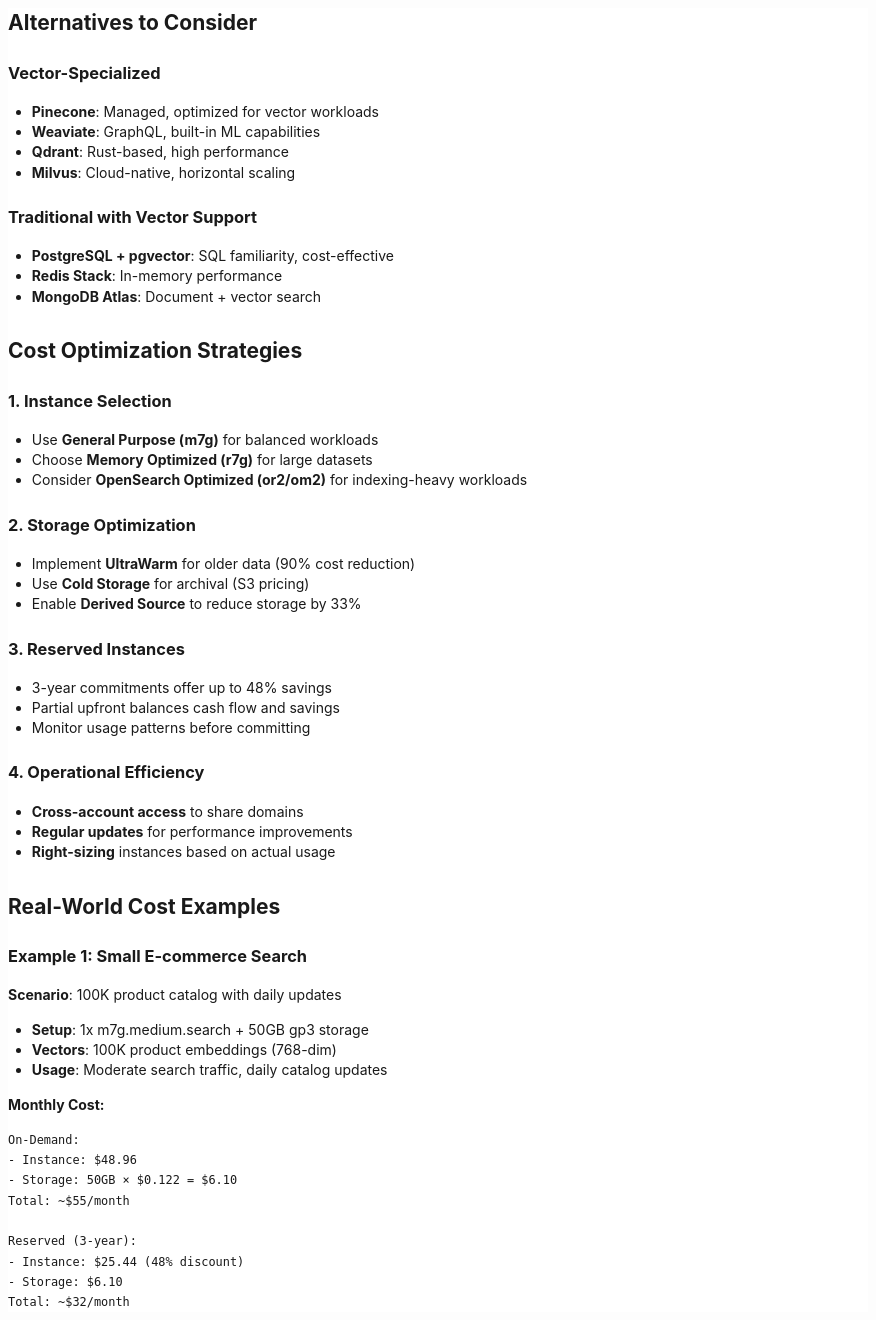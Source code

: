 ## Alternatives to Consider

### Vector-Specialized
- **Pinecone**: Managed, optimized for vector workloads
- **Weaviate**: GraphQL, built-in ML capabilities
- **Qdrant**: Rust-based, high performance
- **Milvus**: Cloud-native, horizontal scaling

### Traditional with Vector Support
- **PostgreSQL + pgvector**: SQL familiarity, cost-effective
- **Redis Stack**: In-memory performance
- **MongoDB Atlas**: Document + vector search

## Cost Optimization Strategies

### 1. Instance Selection
- Use **General Purpose (m7g)** for balanced workloads
- Choose **Memory Optimized (r7g)** for large datasets
- Consider **OpenSearch Optimized (or2/om2)** for indexing-heavy workloads

### 2. Storage Optimization
- Implement **UltraWarm** for older data (90% cost reduction)
- Use **Cold Storage** for archival (S3 pricing)
- Enable **Derived Source** to reduce storage by 33%

### 3. Reserved Instances
- 3-year commitments offer up to 48% savings
- Partial upfront balances cash flow and savings
- Monitor usage patterns before committing

### 4. Operational Efficiency
- **Cross-account access** to share domains
- **Regular updates** for performance improvements
- **Right-sizing** instances based on actual usage

## Real-World Cost Examples

### Example 1: Small E-commerce Search
**Scenario**: 100K product catalog with daily updates
- **Setup**: 1x m7g.medium.search + 50GB gp3 storage
- **Vectors**: 100K product embeddings (768-dim)
- **Usage**: Moderate search traffic, daily catalog updates

**Monthly Cost:**
```
On-Demand:
- Instance: $48.96
- Storage: 50GB × $0.122 = $6.10
Total: ~$55/month

Reserved (3-year): 
- Instance: $25.44 (48% discount)
- Storage: $6.10
Total: ~$32/month
```
